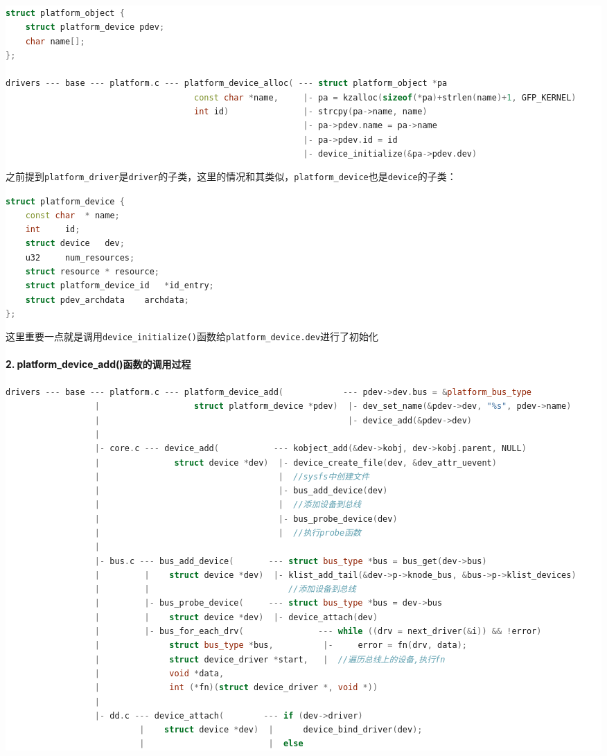 ```cpp
struct platform_object {
	struct platform_device pdev;
	char name[];
};

drivers --- base --- platform.c --- platform_device_alloc( --- struct platform_object *pa
                                      const char *name,     |- pa = kzalloc(sizeof(*pa)+strlen(name)+1, GFP_KERNEL)
                                      int id)               |- strcpy(pa->name, name)
                                                            |- pa->pdev.name = pa->name
                                                            |- pa->pdev.id = id
                                                            |- device_initialize(&pa->pdev.dev)
```
之前提到`platform_driver`是`driver`的子类，这里的情况和其类似，`platform_device`也是`device`的子类：

```cpp
struct platform_device {
	const char	* name;
	int		id;
	struct device	dev;
	u32		num_resources;
	struct resource	* resource;
	struct platform_device_id	*id_entry;
	struct pdev_archdata	archdata;
};
```

这里重要一点就是调用`device_initialize()`函数给`platform_device.dev`进行了初始化


#### 2. platform_device_add()函数的调用过程

```cpp
drivers --- base --- platform.c --- platform_device_add(            --- pdev->dev.bus = &platform_bus_type
                  |                   struct platform_device *pdev)  |- dev_set_name(&pdev->dev, "%s", pdev->name)
                  |                                                  |- device_add(&pdev->dev)
                  |
                  |- core.c --- device_add(           --- kobject_add(&dev->kobj, dev->kobj.parent, NULL)
                  |               struct device *dev)  |- device_create_file(dev, &dev_attr_uevent)
                  |                                    |  //sysfs中创建文件
                  |                                    |- bus_add_device(dev)
                  |                                    |  //添加设备到总线
                  |                                    |- bus_probe_device(dev)
                  |                                    |  //执行probe函数
                  |
                  |- bus.c --- bus_add_device(       --- struct bus_type *bus = bus_get(dev->bus)
                  |         |    struct device *dev)  |- klist_add_tail(&dev->p->knode_bus, &bus->p->klist_devices)
                  |         |                            //添加设备到总线
                  |         |- bus_probe_device(     --- struct bus_type *bus = dev->bus
                  |         |    struct device *dev)  |- device_attach(dev)
                  |         |- bus_for_each_drv(               --- while ((drv = next_driver(&i)) && !error)
                  |              struct bus_type *bus,          |-     error = fn(drv, data);
                  |              struct device_driver *start,   |  //遍历总线上的设备,执行fn
		          |              void *data, 
                  |              int (*fn)(struct device_driver *, void *))
                  |
                  |- dd.c --- device_attach(        --- if (dev->driver) 
                           |    struct device *dev)  |      device_bind_driver(dev);
                           |                         |  else
```
